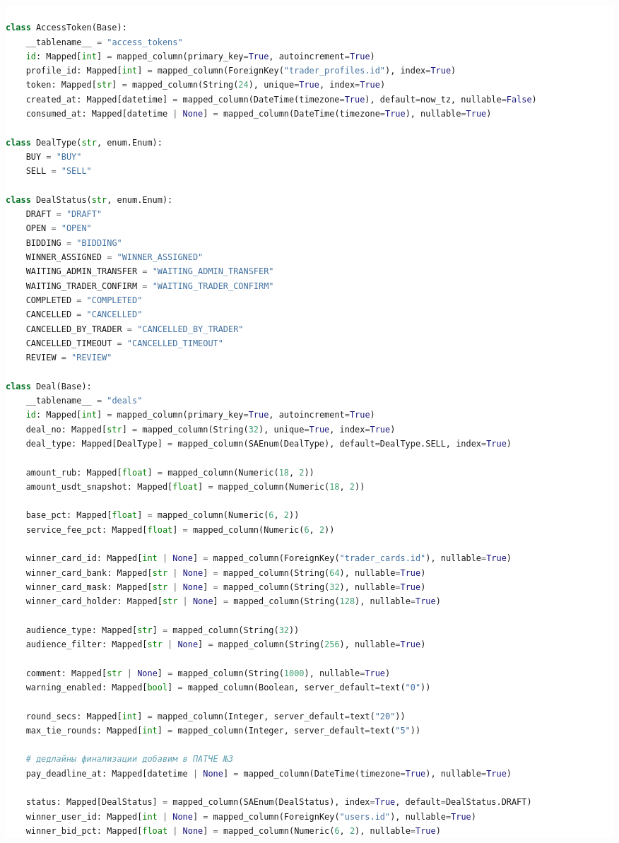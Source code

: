 ```python

class AccessToken(Base):
    __tablename__ = "access_tokens"
    id: Mapped[int] = mapped_column(primary_key=True, autoincrement=True)
    profile_id: Mapped[int] = mapped_column(ForeignKey("trader_profiles.id"), index=True)
    token: Mapped[str] = mapped_column(String(24), unique=True, index=True)
    created_at: Mapped[datetime] = mapped_column(DateTime(timezone=True), default=now_tz, nullable=False)
    consumed_at: Mapped[datetime | None] = mapped_column(DateTime(timezone=True), nullable=True)

class DealType(str, enum.Enum):
    BUY = "BUY"
    SELL = "SELL"

class DealStatus(str, enum.Enum):
    DRAFT = "DRAFT"
    OPEN = "OPEN"
    BIDDING = "BIDDING"
    WINNER_ASSIGNED = "WINNER_ASSIGNED"
    WAITING_ADMIN_TRANSFER = "WAITING_ADMIN_TRANSFER"
    WAITING_TRADER_CONFIRM = "WAITING_TRADER_CONFIRM"
    COMPLETED = "COMPLETED"
    CANCELLED = "CANCELLED"
    CANCELLED_BY_TRADER = "CANCELLED_BY_TRADER"
    CANCELLED_TIMEOUT = "CANCELLED_TIMEOUT"
    REVIEW = "REVIEW"

class Deal(Base):
    __tablename__ = "deals"
    id: Mapped[int] = mapped_column(primary_key=True, autoincrement=True)
    deal_no: Mapped[str] = mapped_column(String(32), unique=True, index=True)
    deal_type: Mapped[DealType] = mapped_column(SAEnum(DealType), default=DealType.SELL, index=True)

    amount_rub: Mapped[float] = mapped_column(Numeric(18, 2))
    amount_usdt_snapshot: Mapped[float] = mapped_column(Numeric(18, 2))

    base_pct: Mapped[float] = mapped_column(Numeric(6, 2))
    service_fee_pct: Mapped[float] = mapped_column(Numeric(6, 2))

    winner_card_id: Mapped[int | None] = mapped_column(ForeignKey("trader_cards.id"), nullable=True)
    winner_card_bank: Mapped[str | None] = mapped_column(String(64), nullable=True)
    winner_card_mask: Mapped[str | None] = mapped_column(String(32), nullable=True)
    winner_card_holder: Mapped[str | None] = mapped_column(String(128), nullable=True)

    audience_type: Mapped[str] = mapped_column(String(32))
    audience_filter: Mapped[str | None] = mapped_column(String(256), nullable=True)

    comment: Mapped[str | None] = mapped_column(String(1000), nullable=True)
    warning_enabled: Mapped[bool] = mapped_column(Boolean, server_default=text("0"))

    round_secs: Mapped[int] = mapped_column(Integer, server_default=text("20"))
    max_tie_rounds: Mapped[int] = mapped_column(Integer, server_default=text("5"))

    # дедлайны финализации добавим в ПАТЧЕ №3
    pay_deadline_at: Mapped[datetime | None] = mapped_column(DateTime(timezone=True), nullable=True)

    status: Mapped[DealStatus] = mapped_column(SAEnum(DealStatus), index=True, default=DealStatus.DRAFT)
    winner_user_id: Mapped[int | None] = mapped_column(ForeignKey("users.id"), nullable=True)
    winner_bid_pct: Mapped[float | None] = mapped_column(Numeric(6, 2), nullable=True)
```